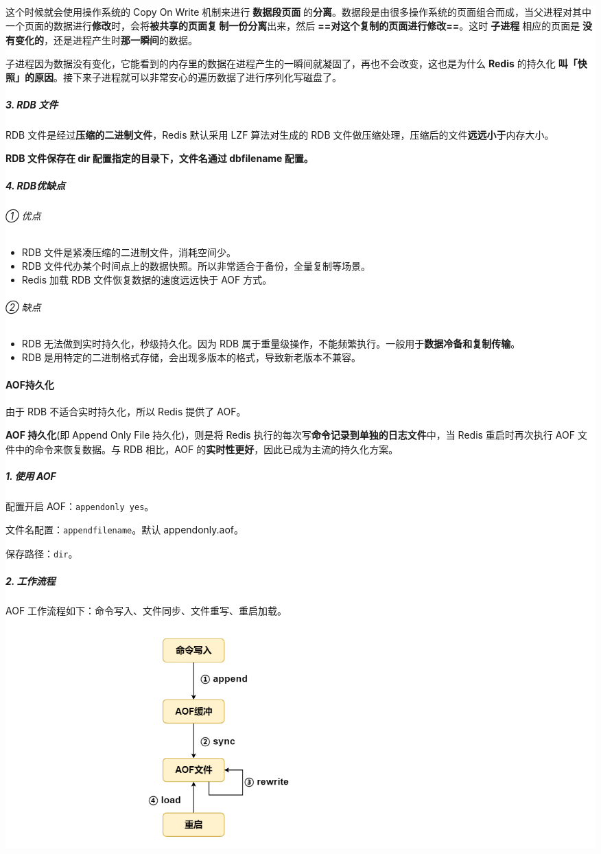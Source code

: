 这个时候就会使用操作系统的 Copy On Write 机制来进行 **数据段页面** 的**分离**。数据段是由很多操作系统的页面组合而成，当父进程对其中一个页面的数据进行**修改**时，会将**被共享的页面复 制一份分离**出来，然后 **==对这个复制的页面进行修改==**。这时 **子进程** 相应的页面是 **没有变化的**，还是进程产生时**那一瞬间**的数据。

子进程因为数据没有变化，它能看到的内存里的数据在进程产生的一瞬间就凝固了，再也不会改变，这也是为什么 **Redis** 的持久化 **叫「快照」的原因**。接下来子进程就可以非常安心的遍历数据了进行序列化写磁盘了。

##### 3. RDB 文件

RDB 文件是经过**压缩的二进制文件**，Redis 默认采用 LZF 算法对生成的 RDB 文件做压缩处理，压缩后的文件**远远小于**内存大小。

**RDB 文件保存在 dir 配置指定的目录下，文件名通过 dbfilename 配置。**

##### 4. RDB优缺点

###### ① 优点

- RDB 文件是紧凑压缩的二进制文件，消耗空间少。
- RDB 文件代办某个时间点上的数据快照。所以非常适合于备份，全量复制等场景。
- Redis 加载 RDB 文件恢复数据的速度远远快于 AOF 方式。

###### ② 缺点

- RDB 无法做到实时持久化，秒级持久化。因为 RDB 属于重量级操作，不能频繁执行。一般用于**数据冷备和复制传输**。
- RDB 是用特定的二进制格式存储，会出现多版本的格式，导致新老版本不兼容。



#### AOF持久化

由于 RDB 不适合实时持久化，所以 Redis 提供了 AOF。

**AOF 持久化**(即 Append Only File 持久化)，则是将 Redis 执行的每次写**命令记录到单独的日志文件**中，当 Redis 重启时再次执行 AOF 文件中的命令来恢复数据。与 RDB 相比，AOF 的**实时性更好**，因此已成为主流的持久化方案。

##### 1. 使用 AOF

配置开启 AOF：`appendonly yes`。

文件名配置：`appendfilename`。默认 appendonly.aof。

保存路径：`dir`。

##### 2. 工作流程

AOF 工作流程如下：命令写入、文件同步、文件重写、重启加载。

<img src="5 Redis持久化.assets/image-20200425112420517.png" alt="image-20200425112420517" style="zoom:67%;" />